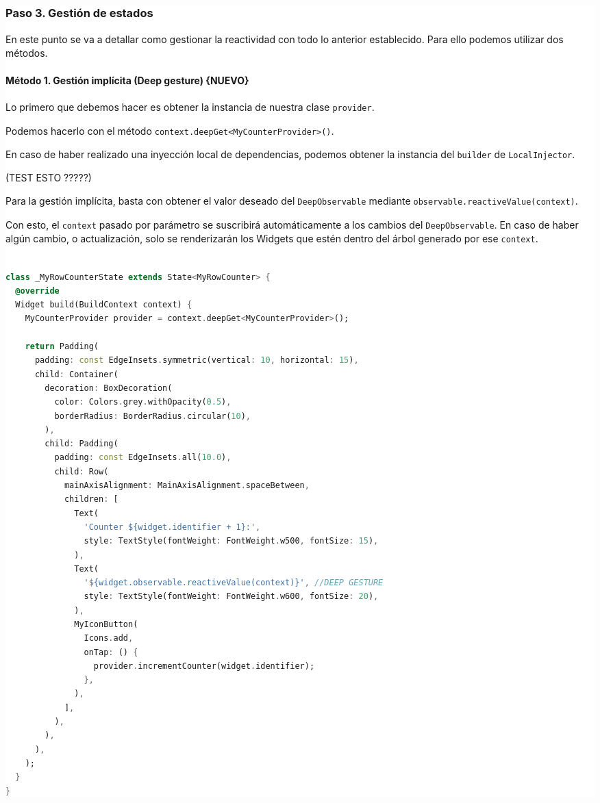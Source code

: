 
### Paso 3. Gestión de estados

En este punto se va a detallar como gestionar la reactividad con todo lo anterior establecido. Para ello podemos utilizar dos métodos.

#### Método 1. Gestión implícita (Deep gesture) **{NUEVO}**

Lo primero que debemos hacer es obtener la instancia de nuestra clase `provider`.

Podemos hacerlo con el método `context.deepGet<MyCounterProvider>()`. 

En caso de haber realizado una inyección local de dependencias, podemos obtener la instancia del `builder` de `LocalInjector`. 

(TEST ESTO ?????)

Para la gestión implícita, basta con obtener el valor deseado del `DeepObservable` mediante `observable.reactiveValue(context)`.

Con esto, el `context` pasado por parámetro se suscribirá automáticamente a los cambios del `DeepObservable`. En caso de haber algún cambio, o actualización, solo se renderizarán los Widgets que estén dentro del árbol generado por ese `context`.

```dart

class _MyRowCounterState extends State<MyRowCounter> {
  @override
  Widget build(BuildContext context) {
    MyCounterProvider provider = context.deepGet<MyCounterProvider>();

    return Padding(
      padding: const EdgeInsets.symmetric(vertical: 10, horizontal: 15),
      child: Container(
        decoration: BoxDecoration(
          color: Colors.grey.withOpacity(0.5),
          borderRadius: BorderRadius.circular(10),
        ),
        child: Padding(
          padding: const EdgeInsets.all(10.0),
          child: Row(
            mainAxisAlignment: MainAxisAlignment.spaceBetween,
            children: [
              Text(
                'Counter ${widget.identifier + 1}:',
                style: TextStyle(fontWeight: FontWeight.w500, fontSize: 15),
              ),
              Text(
                '${widget.observable.reactiveValue(context)}', //DEEP GESTURE
                style: TextStyle(fontWeight: FontWeight.w600, fontSize: 20),
              ),
              MyIconButton(
                Icons.add,
                onTap: () {
                  provider.incrementCounter(widget.identifier);
                },
              ),
            ],
          ),
        ),
      ),
    );
  }
}

```
